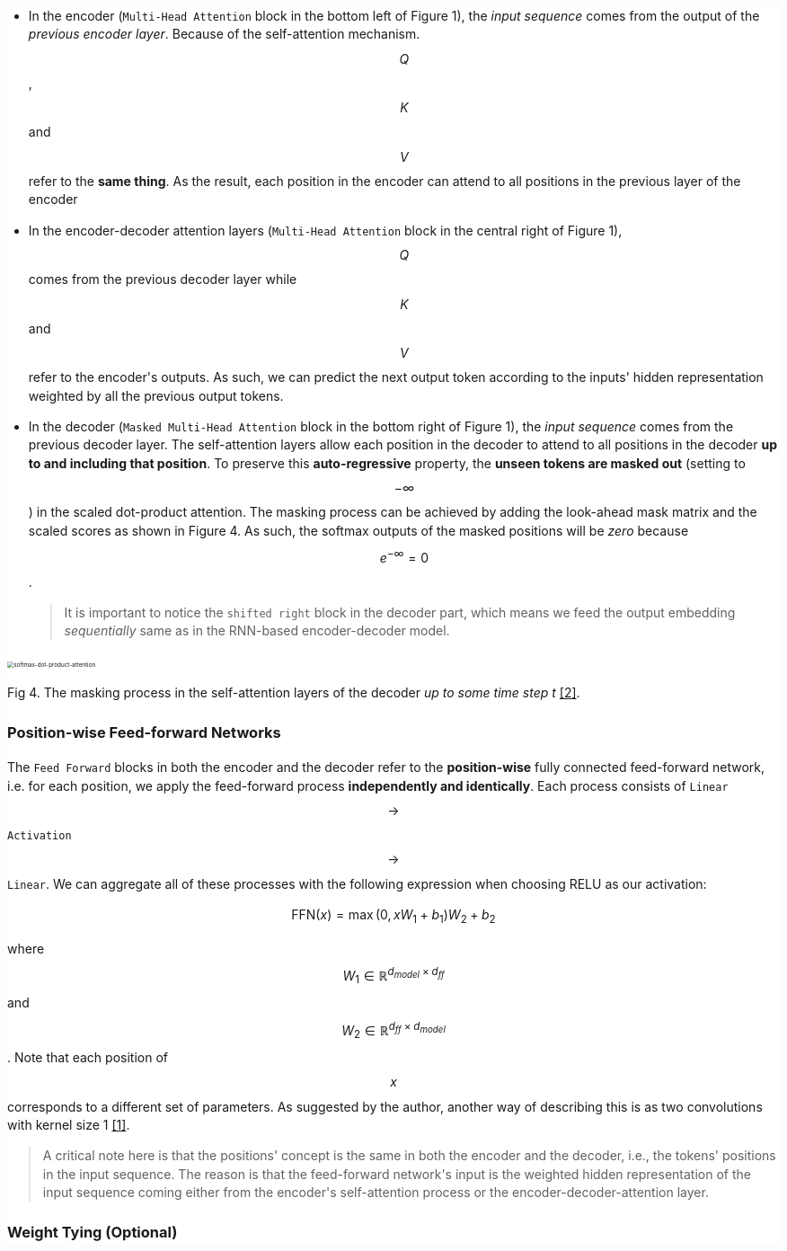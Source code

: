 - In the encoder (``Multi-Head Attention`` block in the bottom left of Figure 1), the *input sequence* comes from the output of the *previous encoder layer*. Because of the self-attention mechanism. $$Q$$, $$K$$ and $$V$$ refer to the **same thing**. As the result, each position in the encoder can attend to all positions in the previous layer of the encoder

- In the encoder-decoder attention layers  (``Multi-Head Attention`` block in the central right of Figure 1), $$Q$$ comes from the previous decoder layer while $$K$$ and $$V$$ refer to the encoder's outputs. As such, we can predict the next output token according to the inputs' hidden representation weighted by all the previous output tokens.

- In the decoder (``Masked Multi-Head Attention`` block in the bottom right of Figure 1), the *input sequence* comes from the previous decoder layer. The self-attention layers allow each position in the decoder to attend to all positions in the decoder **up to and including that position**. To preserve this **auto-regressive** property, the **unseen tokens are masked out** (setting to $$-\infty$$) in the scaled dot-product attention. The masking process can be achieved by adding the look-ahead mask matrix and the scaled scores as shown in Figure 4. As such, the softmax outputs of the masked positions will be *zero* because $$e^{-\infty} = 0$$. 

  > It is important to notice the ``shifted right`` block in the decoder part, which means we feed the output embedding *sequentially* same as in the RNN-based encoder-decoder model.


<div class="image-container">
  <img src="https://miro.medium.com/max/1050/0*QYFua-iIKp5jZLNT.png" alt="softmax-dot-product-attention" style="zoom: 45%;" />
  <p class="image-caption">
  Fig 4. The masking process in the self-attention layers of the decoder <em>up to some time step t</em> <a href="#ref2">[2]</a>.
  </p>
</div>

### Position-wise Feed-forward Networks

The ``Feed Forward`` blocks in both the encoder and the decoder refer to the **position-wise** fully connected feed-forward network, i.e. for each position, we apply the feed-forward process **independently and identically**. Each process consists of  ``Linear`` $$\to$$ ``Activation`` $$\to$$ ``Linear``. We can aggregate all of these processes with the following expression when choosing RELU as our activation:

$$
\text{FFN}(x) = \max(0, xW_{1} + b_{1})W_{2} + b_{2}
$$

where $$W_1 \in \mathbb{R}^{d_{model} \times d_{ff}}$$ and $$W_2 \in \mathbb{R}^{d_{ff} \times d_{model}}$$. Note that each position of $$x$$ corresponds to a different set of parameters. As suggested by the author, another way of describing this is as two convolutions with kernel size 1 [[1]](#ref1).

> A critical note here is that the positions' concept is the same in both the encoder and the decoder, i.e., the tokens' positions in the input sequence. The reason is that the feed-forward network's input is the weighted hidden representation of the input sequence coming either from the encoder's self-attention process or the encoder-decoder-attention layer.


### Weight Tying (Optional)
